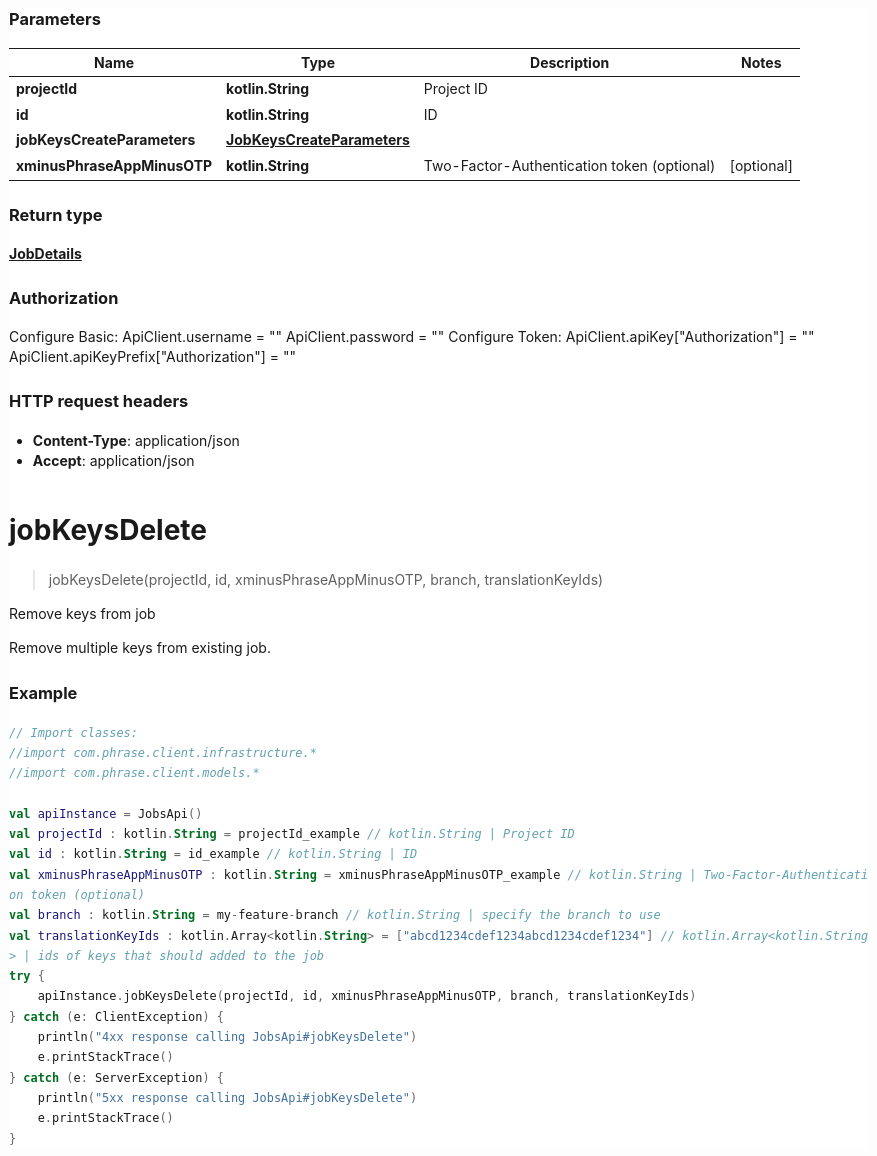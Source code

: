### Parameters

Name | Type | Description  | Notes
------------- | ------------- | ------------- | -------------
 **projectId** | **kotlin.String**| Project ID |
 **id** | **kotlin.String**| ID |
 **jobKeysCreateParameters** | [**JobKeysCreateParameters**](JobKeysCreateParameters.md)|  |
 **xminusPhraseAppMinusOTP** | **kotlin.String**| Two-Factor-Authentication token (optional) | [optional]

### Return type

[**JobDetails**](JobDetails.md)

### Authorization


Configure Basic:
    ApiClient.username = ""
    ApiClient.password = ""
Configure Token:
    ApiClient.apiKey["Authorization"] = ""
    ApiClient.apiKeyPrefix["Authorization"] = ""

### HTTP request headers

 - **Content-Type**: application/json
 - **Accept**: application/json

<a name="jobKeysDelete"></a>
# **jobKeysDelete**
> jobKeysDelete(projectId, id, xminusPhraseAppMinusOTP, branch, translationKeyIds)

Remove keys from job

Remove multiple keys from existing job.

### Example
```kotlin
// Import classes:
//import com.phrase.client.infrastructure.*
//import com.phrase.client.models.*

val apiInstance = JobsApi()
val projectId : kotlin.String = projectId_example // kotlin.String | Project ID
val id : kotlin.String = id_example // kotlin.String | ID
val xminusPhraseAppMinusOTP : kotlin.String = xminusPhraseAppMinusOTP_example // kotlin.String | Two-Factor-Authentication token (optional)
val branch : kotlin.String = my-feature-branch // kotlin.String | specify the branch to use
val translationKeyIds : kotlin.Array<kotlin.String> = ["abcd1234cdef1234abcd1234cdef1234"] // kotlin.Array<kotlin.String> | ids of keys that should added to the job
try {
    apiInstance.jobKeysDelete(projectId, id, xminusPhraseAppMinusOTP, branch, translationKeyIds)
} catch (e: ClientException) {
    println("4xx response calling JobsApi#jobKeysDelete")
    e.printStackTrace()
} catch (e: ServerException) {
    println("5xx response calling JobsApi#jobKeysDelete")
    e.printStackTrace()
}
```
